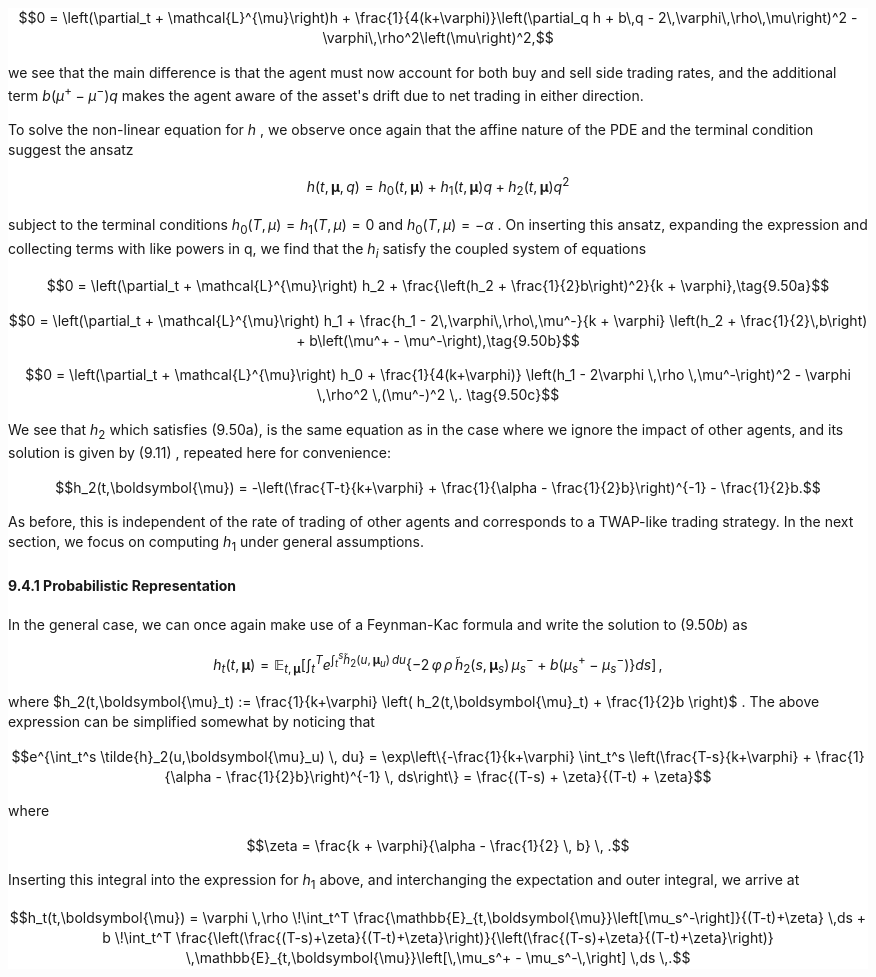 $$0 = \left(\partial_t + \mathcal{L}^{\mu}\right)h + \frac{1}{4(k+\varphi)}\left(\partial_q h + b\,q - 2\,\varphi\,\rho\,\mu\right)^2 - \varphi\,\rho^2\left(\mu\right)^2,$$

we see that the main difference is that the agent must now account for both buy and sell side trading rates, and the additional term  $b(\mu^+ - \mu^-)q$  makes the agent aware of the asset's drift due to net trading in either direction.

To solve the non-linear equation for  $h$ , we observe once again that the affine nature of the PDE and the terminal condition suggest the ansatz

$$h(t, \boldsymbol{\mu}, q) = h_0(t, \boldsymbol{\mu}) + h_1(t, \boldsymbol{\mu}) q + h_2(t, \boldsymbol{\mu}) q^2$$

subject to the terminal conditions  $h_0(T,\mu) = h_1(T,\mu) = 0$  and  $h_0(T,\mu) = -\alpha$ . On inserting this ansatz, expanding the expression and collecting terms with like powers in q, we find that the  $h_i$  satisfy the coupled system of equations

$$0 = \left(\partial_t + \mathcal{L}^{\mu}\right) h_2 + \frac{\left(h_2 + \frac{1}{2}b\right)^2}{k + \varphi},\tag{9.50a}$$

$$0 = \left(\partial_t + \mathcal{L}^{\mu}\right) h_1 + \frac{h_1 - 2\,\varphi\,\rho\,\mu^-}{k + \varphi} \left(h_2 + \frac{1}{2}\,b\right) + b\left(\mu^+ - \mu^-\right),\tag{9.50b}$$

$$0 = \left(\partial_t + \mathcal{L}^{\mu}\right) h_0 + \frac{1}{4(k+\varphi)} \left(h_1 - 2\varphi \,\rho \,\mu^-\right)^2 - \varphi \,\rho^2 \,(\mu^-)^2 \,. \tag{9.50c}$$

We see that  $h_2$  which satisfies (9.50a), is the same equation as in the case where we ignore the impact of other agents, and its solution is given by  $(9.11)$ , repeated here for convenience:

$$h_2(t,\boldsymbol{\mu}) = -\left(\frac{T-t}{k+\varphi} + \frac{1}{\alpha - \frac{1}{2}b}\right)^{-1} - \frac{1}{2}b.$$

As before, this is independent of the rate of trading of other agents and corresponds to a TWAP-like trading strategy. In the next section, we focus on computing  $h_1$  under general assumptions.

#### 9.4.1 Probabilistic Representation

In the general case, we can once again make use of a Feynman-Kac formula and write the solution to  $(9.50b)$  as

$$h_t(t,\boldsymbol{\mu}) = \mathbb{E}_{t,\boldsymbol{\mu}} \left[ \int_t^T e^{\int_t^s \tilde{h}_2(u,\boldsymbol{\mu}_u) \, du} \left\{ -2\,\varphi\,\rho\,\tilde{h}_2(s,\boldsymbol{\mu}_s)\,\mu_s^- + b\left(\mu_s^+ - \mu_s^-\right) \right\} ds \right] \,,$$

where  $h_2(t,\boldsymbol{\mu}_t) := \frac{1}{k+\varphi} \left( h_2(t,\boldsymbol{\mu}_t) + \frac{1}{2}b \right)$ . The above expression can be simplified somewhat by noticing that

$$e^{\int_t^s \tilde{h}_2(u,\boldsymbol{\mu}_u) \, du} = \exp\left\{-\frac{1}{k+\varphi} \int_t^s \left(\frac{T-s}{k+\varphi} + \frac{1}{\alpha - \frac{1}{2}b}\right)^{-1} \, ds\right\} = \frac{(T-s) + \zeta}{(T-t) + \zeta}$$

where

$$\zeta = \frac{k + \varphi}{\alpha - \frac{1}{2} \, b} \, .$$

Inserting this integral into the expression for  $h_1$  above, and interchanging the expectation and outer integral, we arrive at

$$h_t(t,\boldsymbol{\mu}) = \varphi \,\rho \!\int_t^T \frac{\mathbb{E}_{t,\boldsymbol{\mu}}\left[\mu_s^-\right]}{(T-t)+\zeta} \,ds + b \!\int_t^T \frac{\left(\frac{(T-s)+\zeta}{(T-t)+\zeta}\right)}{\left(\frac{(T-s)+\zeta}{(T-t)+\zeta}\right)} \,\mathbb{E}_{t,\boldsymbol{\mu}}\left[\,\mu_s^+ - \mu_s^-\,\right] \,ds \,.$$
